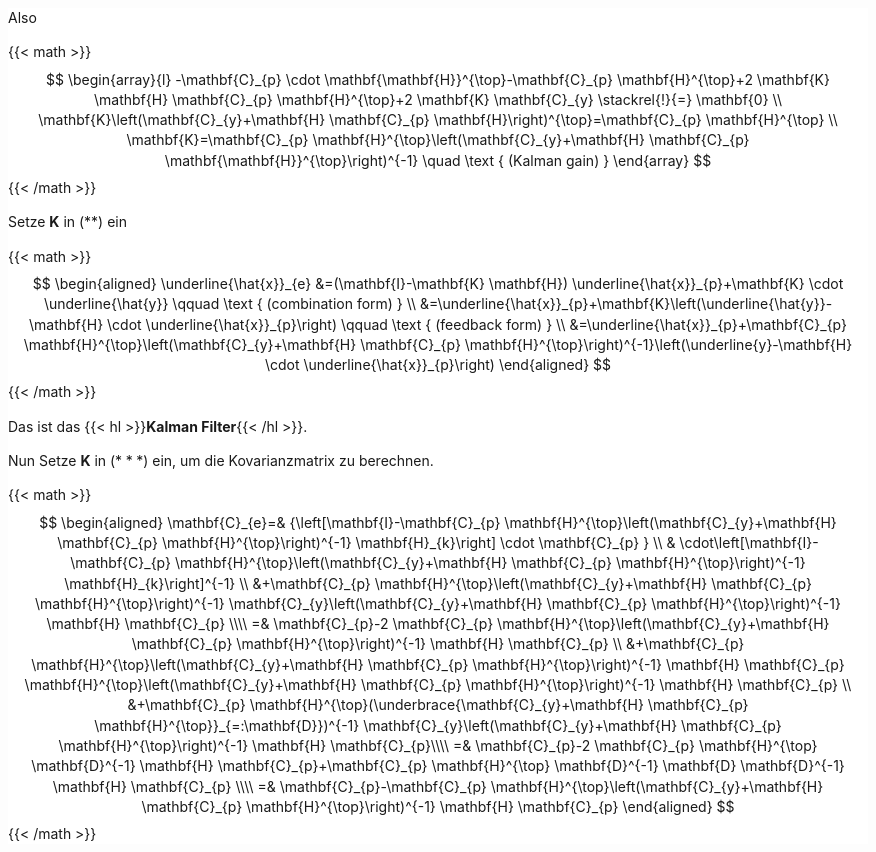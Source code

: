 Also

{{< math >}}
$$
\begin{array}{l}
-\mathbf{C}_{p} \cdot \mathbf{\mathbf{H}}^{\top}-\mathbf{C}_{p} \mathbf{H}^{\top}+2 \mathbf{K} \mathbf{H} \mathbf{C}_{p} \mathbf{H}^{\top}+2 \mathbf{K} \mathbf{C}_{y} \stackrel{!}{=} \mathbf{0} \\
\mathbf{K}\left(\mathbf{C}_{y}+\mathbf{H} \mathbf{C}_{p} \mathbf{H}\right)^{\top}=\mathbf{C}_{p} \mathbf{H}^{\top} \\
\mathbf{K}=\mathbf{C}_{p} \mathbf{H}^{\top}\left(\mathbf{C}_{y}+\mathbf{H} \mathbf{C}_{p} \mathbf{\mathbf{H}}^{\top}\right)^{-1} \quad \text { (Kalman gain) }
\end{array}
$$
{{< /math >}} 

Setze $\mathbf{K}$ in $(\ast \ast)$ ein

{{< math >}}
$$
\begin{aligned}
\underline{\hat{x}}_{e} &=(\mathbf{I}-\mathbf{K} \mathbf{H}) \underline{\hat{x}}_{p}+\mathbf{K} \cdot \underline{\hat{y}} \qquad \text { (combination form) } \\
&=\underline{\hat{x}}_{p}+\mathbf{K}\left(\underline{\hat{y}}-\mathbf{H} \cdot \underline{\hat{x}}_{p}\right) \qquad \text { (feedback form) } \\
&=\underline{\hat{x}}_{p}+\mathbf{C}_{p} \mathbf{H}^{\top}\left(\mathbf{C}_{y}+\mathbf{H} \mathbf{C}_{p} \mathbf{H}^{\top}\right)^{-1}\left(\underline{y}-\mathbf{H} \cdot \underline{\hat{x}}_{p}\right)
\end{aligned}
$$
{{< /math >}} 

Das ist das {{< hl >}}**Kalman Filter**{{< /hl >}}.

Nun Setze $\mathbf{K}$ in $(\ast \ast \ast)$ ein, um die Kovarianzmatrix zu berechnen.

{{< math >}}
$$
\begin{aligned}
\mathbf{C}_{e}=& {\left[\mathbf{I}-\mathbf{C}_{p} \mathbf{H}^{\top}\left(\mathbf{C}_{y}+\mathbf{H} \mathbf{C}_{p} \mathbf{H}^{\top}\right)^{-1} \mathbf{H}_{k}\right] \cdot \mathbf{C}_{p} } \\
& \cdot\left[\mathbf{I}-\mathbf{C}_{p} \mathbf{H}^{\top}\left(\mathbf{C}_{y}+\mathbf{H} \mathbf{C}_{p} \mathbf{H}^{\top}\right)^{-1} \mathbf{H}_{k}\right]^{-1} \\
&+\mathbf{C}_{p} \mathbf{H}^{\top}\left(\mathbf{C}_{y}+\mathbf{H} \mathbf{C}_{p} \mathbf{H}^{\top}\right)^{-1} \mathbf{C}_{y}\left(\mathbf{C}_{y}+\mathbf{H} \mathbf{C}_{p} \mathbf{H}^{\top}\right)^{-1} \mathbf{H} \mathbf{C}_{p} \\\\
=& \mathbf{C}_{p}-2 \mathbf{C}_{p} \mathbf{H}^{\top}\left(\mathbf{C}_{y}+\mathbf{H} \mathbf{C}_{p} \mathbf{H}^{\top}\right)^{-1} \mathbf{H} \mathbf{C}_{p} \\
&+\mathbf{C}_{p} \mathbf{H}^{\top}\left(\mathbf{C}_{y}+\mathbf{H} \mathbf{C}_{p} \mathbf{H}^{\top}\right)^{-1} \mathbf{H} \mathbf{C}_{p} \mathbf{H}^{\top}\left(\mathbf{C}_{y}+\mathbf{H} \mathbf{C}_{p} \mathbf{H}^{\top}\right)^{-1} \mathbf{H} \mathbf{C}_{p} \\
&+\mathbf{C}_{p} \mathbf{H}^{\top}(\underbrace{\mathbf{C}_{y}+\mathbf{H} \mathbf{C}_{p} \mathbf{H}^{\top}}_{=:\mathbf{D}})^{-1} \mathbf{C}_{y}\left(\mathbf{C}_{y}+\mathbf{H} \mathbf{C}_{p} \mathbf{H}^{\top}\right)^{-1} \mathbf{H} \mathbf{C}_{p}\\\\
=& \mathbf{C}_{p}-2 \mathbf{C}_{p} \mathbf{H}^{\top} \mathbf{D}^{-1} \mathbf{H} \mathbf{C}_{p}+\mathbf{C}_{p} \mathbf{H}^{\top} \mathbf{D}^{-1} \mathbf{D} \mathbf{D}^{-1} \mathbf{H} \mathbf{C}_{p} \\\\
=& \mathbf{C}_{p}-\mathbf{C}_{p} \mathbf{H}^{\top}\left(\mathbf{C}_{y}+\mathbf{H} \mathbf{C}_{p} \mathbf{H}^{\top}\right)^{-1} \mathbf{H} \mathbf{C}_{p}
\end{aligned}
$$
{{< /math >}} 
